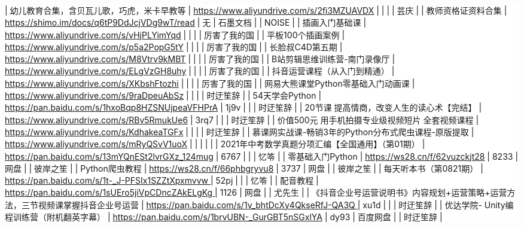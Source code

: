 |          幼儿教育合集，含贝瓦儿歌，巧虎，米卡早教等          |          https://www.aliyundrive.com/s/2fi3MZUAVDX           |                                    |                                                              |                                                              | 芸庆               |
|                      教师资格证资料合集                      |         https://shimo.im/docs/q6tP9DdJcjVDg9wT/read          | 无                                 | 石墨文档                                                     |                                                              | NOISE              |
|                        插画入门基础课                        |          https://www.aliyundrive.com/s/vHjPLYimYqd           |                                    |                                                              |                                                              | 厉害了我的国       |
|                      平板100个插画案例                       |          https://www.aliyundrive.com/s/p5a2PopG5tY           |                                    |                                                              |                                                              | 厉害了我的国       |
|                       长脸叔C4D第五期                        |          https://www.aliyundrive.com/s/M8Vtrv9kMBT           |                                    |                                                              |                                                              | 厉害了我的国       |
|                 B站剪辑思维训练营-南门录像厅                 |          https://www.aliyundrive.com/s/ELgVzGH8uhy           |                                    |                                                              |                                                              | 厉害了我的国       |
|                 抖音运营课程（从入门到精通）                 |          https://www.aliyundrive.com/s/XKbshFtozhi           |                                    |                                                              |                                                              | 厉害了我的国       |
|              网易大熊课堂Python零基础入门动画课              |          https://www.aliyundrive.com/s/9raDpeuAbSz           |                                    |                                                              |                                                              | 时迂笙辞           |
|                        54天学会Python                        |       https://pan.baidu.com/s/1hxoBqp8HZSNUjpeaVFHPrA        | 1j9v                               |                                                              |                                                              | 时迂笙辞           |
|          20节课 提高情商，改变人生的读心术【完结】           |          https://www.aliyundrive.com/s/RBv5RmukUe6           | 3rq7                               |                                                              |                                                              | 时迂笙辞           |
|       价值500元 用手机拍摄专业级视频短片 全套视频课程        |          https://www.aliyundrive.com/s/KdhakeaTGFx           |                                    |                                                              |                                                              | 时迂笙辞           |
|     慕课网实战课-畅销3年的Python分布式爬虫课程-原版提取      |          https://www.aliyundrive.com/s/mRyQSvV1uoX           |                                    |                                                              |                                                              |                    |
|       2021年中考数学真题分项汇编【全国通用】（第01期）       |       https://pan.baidu.com/s/13mYQnESt2lvrGXz_124mug        | 6767                               |                                                              |                                                              | 忆笭               |
|                       零基础入门Python                       |                https://ws28.cn/f/62vuzckjt28                 | 8233                               | 网盘                                                         |                                                              | 彼岸之笙           |
|                        Python爬虫教程                        |                https://ws28.cn/f/66phbgryvu8                 | 3737                               | 网盘                                                         |                                                              | 彼岸之笙           |
|                    每天听本书（第0821期）                    | [https://pan.baidu.com/s/1t-_J-PFSIx1SZZtXpxmvvw  ](https://pan.baidu.com/s/1t-_J-PFSIx1SZZtXpxmvvw) | 52pj                               |                                                              |                                                              | 忆笭               |
|                           配音教程                           | [https://pan.baidu.com/s/1sUEro5jiVpCDncZAkELgKg ](https://pan.baidu.com/s/1sUEro5jiVpCDncZAkELgKg) | 1126                               | 网盘                                                         |                                                              | 尤先生             |
| 《抖音企业号运营说明书》内容规划+运营策略+运营方法，三节视频课掌握抖音企业号运营 | [https://pan.baidu.com/s/1v_bhtDcXy4QkseRfJ-QA3Q ](https://pan.baidu.com/s/1v_bhtDcXy4QkseRfJ-QA3Q) | xu1d                               |                                                              |                                                              | 时迂笙辞           |
|          优达学院- Unity编程训练营（附机翻英字幕）           |       https://pan.baidu.com/s/1brvUBN-_GurGBT5nSGxlYA        | dy93                               | 百度网盘                                                     |                                                              | 时迂笙辞           |